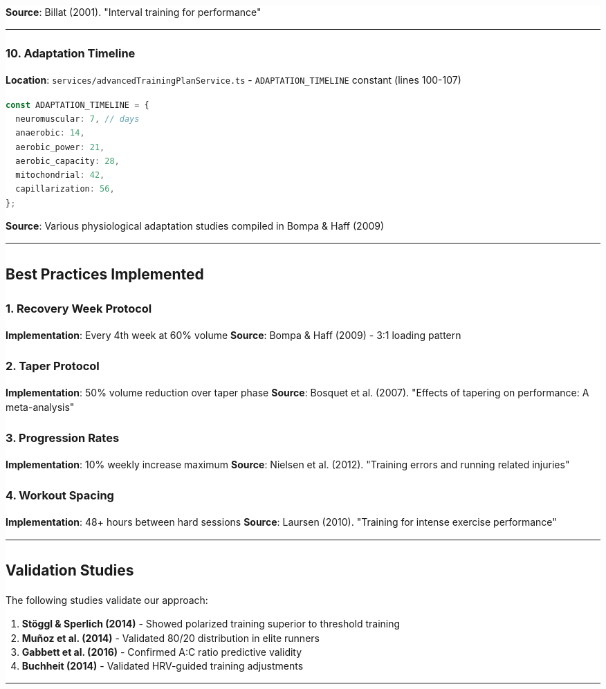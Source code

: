 **Source**: Billat (2001). "Interval training for performance"

---

### 10. Adaptation Timeline

**Location**: `services/advancedTrainingPlanService.ts` - `ADAPTATION_TIMELINE` constant (lines 100-107)

```typescript
const ADAPTATION_TIMELINE = {
  neuromuscular: 7, // days
  anaerobic: 14,
  aerobic_power: 21,
  aerobic_capacity: 28,
  mitochondrial: 42,
  capillarization: 56,
};
```

**Source**: Various physiological adaptation studies compiled in Bompa & Haff (2009)

---

## Best Practices Implemented

### 1. Recovery Week Protocol

**Implementation**: Every 4th week at 60% volume
**Source**: Bompa & Haff (2009) - 3:1 loading pattern

### 2. Taper Protocol

**Implementation**: 50% volume reduction over taper phase
**Source**: Bosquet et al. (2007). "Effects of tapering on performance: A meta-analysis"

### 3. Progression Rates

**Implementation**: 10% weekly increase maximum
**Source**: Nielsen et al. (2012). "Training errors and running related injuries"

### 4. Workout Spacing

**Implementation**: 48+ hours between hard sessions
**Source**: Laursen (2010). "Training for intense exercise performance"

---

## Validation Studies

The following studies validate our approach:

1. **Stöggl & Sperlich (2014)** - Showed polarized training superior to threshold training
2. **Muñoz et al. (2014)** - Validated 80/20 distribution in elite runners
3. **Gabbett et al. (2016)** - Confirmed A:C ratio predictive validity
4. **Buchheit (2014)** - Validated HRV-guided training adjustments

---